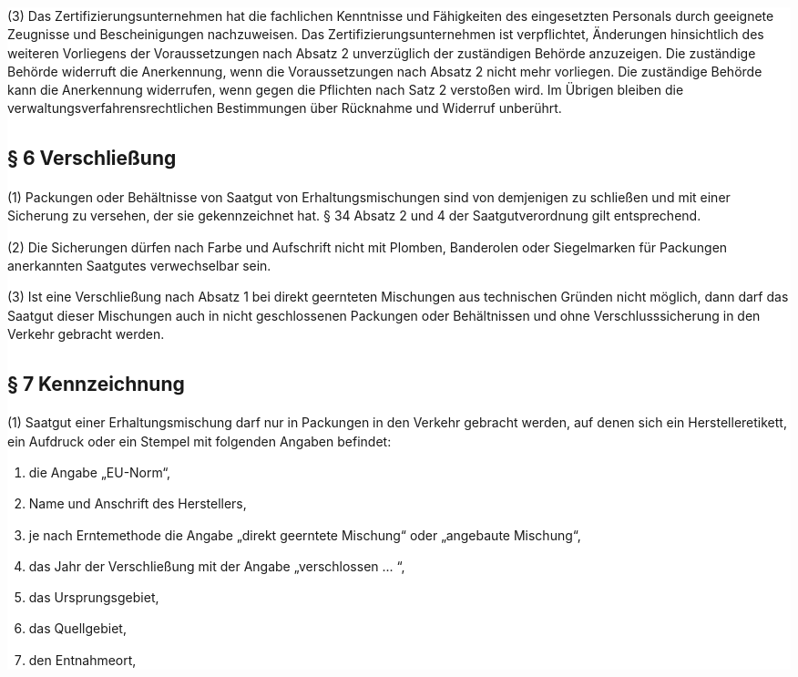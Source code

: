 
(3) Das Zertifizierungsunternehmen hat die fachlichen Kenntnisse und
Fähigkeiten des eingesetzten Personals durch geeignete Zeugnisse und
Bescheinigungen nachzuweisen. Das Zertifizierungsunternehmen ist
verpflichtet, Änderungen hinsichtlich des weiteren Vorliegens der
Voraussetzungen nach Absatz 2 unverzüglich der zuständigen Behörde
anzuzeigen. Die zuständige Behörde widerruft die Anerkennung, wenn die
Voraussetzungen nach Absatz 2 nicht mehr vorliegen. Die zuständige
Behörde kann die Anerkennung widerrufen, wenn gegen die Pflichten nach
Satz 2 verstoßen wird. Im Übrigen bleiben die
verwaltungsverfahrensrechtlichen Bestimmungen über Rücknahme und
Widerruf unberührt.


## § 6 Verschließung

(1) Packungen oder Behältnisse von Saatgut von Erhaltungsmischungen
sind von demjenigen zu schließen und mit einer Sicherung zu versehen,
der sie gekennzeichnet hat. § 34 Absatz 2 und 4 der Saatgutverordnung
gilt entsprechend.

(2) Die Sicherungen dürfen nach Farbe und Aufschrift nicht mit
Plomben, Banderolen oder Siegelmarken für Packungen anerkannten
Saatgutes verwechselbar sein.

(3) Ist eine Verschließung nach Absatz 1 bei direkt geernteten
Mischungen aus technischen Gründen nicht möglich, dann darf das
Saatgut dieser Mischungen auch in nicht geschlossenen Packungen oder
Behältnissen und ohne Verschlusssicherung in den Verkehr gebracht
werden.


## § 7 Kennzeichnung

(1) Saatgut einer Erhaltungsmischung darf nur in Packungen in den
Verkehr gebracht werden, auf denen sich ein Herstelleretikett, ein
Aufdruck oder ein Stempel mit folgenden Angaben befindet:

1.  die Angabe „EU-Norm“,


2.  Name und Anschrift des Herstellers,


3.  je nach Erntemethode die Angabe „direkt geerntete Mischung“ oder
    „angebaute Mischung“,


4.  das Jahr der Verschließung mit der Angabe „verschlossen ... “,


5.  das Ursprungsgebiet,


6.  das Quellgebiet,


7.  den Entnahmeort,
